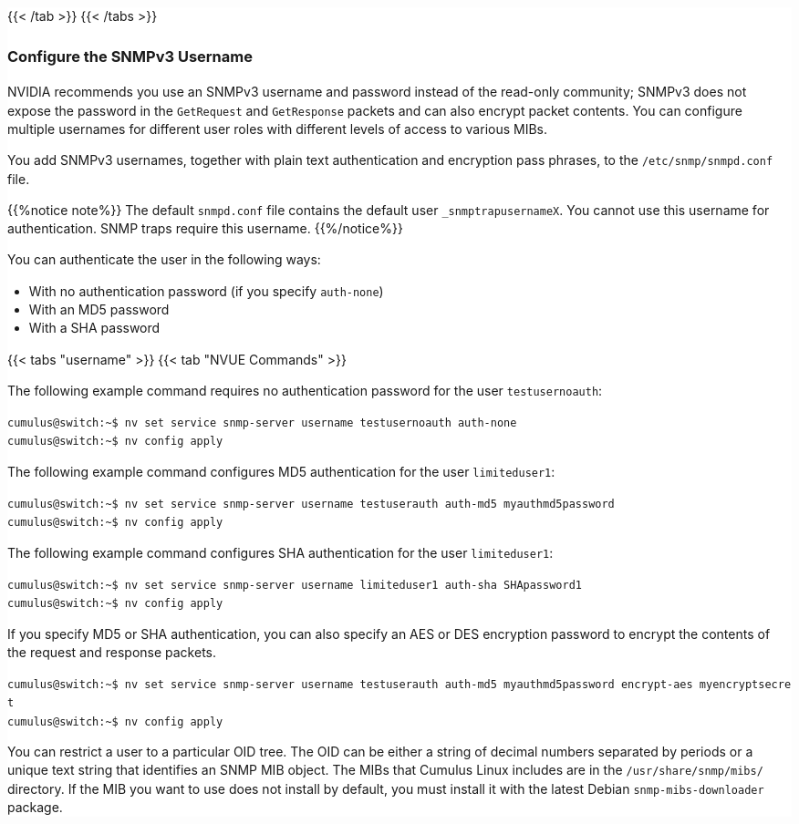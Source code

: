 {{< /tab >}}
{{< /tabs >}}

### Configure the SNMPv3 Username

NVIDIA recommends you use an SNMPv3 username and password instead of the read-only community; SNMPv3 does not expose the password in the `GetRequest` and `GetResponse` packets and can also encrypt packet contents. You can configure multiple usernames for different user roles with different levels of access to various MIBs.

You add SNMPv3 usernames, together with plain text authentication and encryption pass phrases, to the `/etc/snmp/snmpd.conf` file.

{{%notice note%}}
The default `snmpd.conf` file contains the default user `_snmptrapusernameX`. You cannot use this username for authentication. SNMP traps require this username.
{{%/notice%}}

You can authenticate the user in the following ways:

- With no authentication password (if you specify `auth-none`)
- With an MD5 password
- With a SHA password

{{< tabs "username" >}}
{{< tab "NVUE Commands" >}}

The following example command requires no authentication password for the user `testusernoauth`:

```
cumulus@switch:~$ nv set service snmp-server username testusernoauth auth-none
cumulus@switch:~$ nv config apply
```

The following example command configures MD5 authentication for the user `limiteduser1`:

```
cumulus@switch:~$ nv set service snmp-server username testuserauth auth-md5 myauthmd5password
cumulus@switch:~$ nv config apply
```

The following example command configures SHA authentication for the user `limiteduser1`:

```
cumulus@switch:~$ nv set service snmp-server username limiteduser1 auth-sha SHApassword1
cumulus@switch:~$ nv config apply
```

If you specify MD5 or SHA authentication, you can also specify an AES or DES encryption password to encrypt the contents of the request and response packets.

```
cumulus@switch:~$ nv set service snmp-server username testuserauth auth-md5 myauthmd5password encrypt-aes myencryptsecret
cumulus@switch:~$ nv config apply
```

You can restrict a user to a particular OID tree. The OID can be either a string of decimal numbers separated by periods or a unique text string that identifies an SNMP MIB object. The MIBs that Cumulus Linux includes are in the `/usr/share/snmp/mibs/` directory. If the MIB you want to use does not install by default, you must install it with the latest Debian `snmp-mibs-downloader` package.
